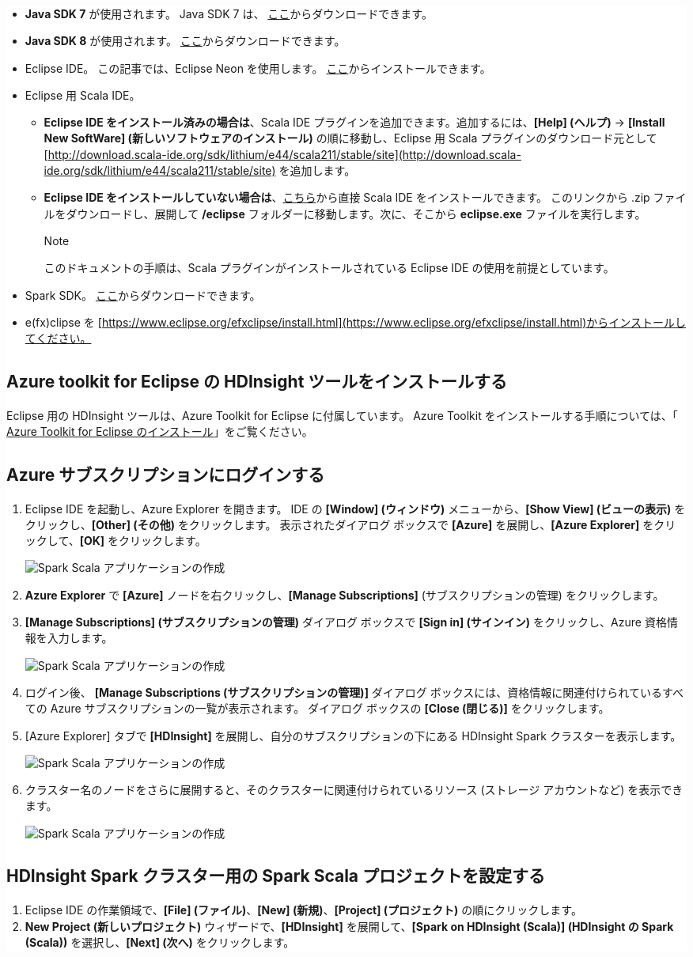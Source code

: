   * **Java SDK 7** が使用されます。 Java SDK 7 は、 [ここ](http://www.oracle.com/technetwork/java/javase/downloads/jdk7-downloads-1880260.html)からダウンロードできます。
  * **Java SDK 8** が使用されます。 [ここ](http://www.oracle.com/technetwork/java/javase/downloads/jdk8-downloads-2133151.html)からダウンロードできます。
* Eclipse IDE。 この記事では、Eclipse Neon を使用します。 [ここ](https://www.eclipse.org/downloads/)からインストールできます。
* Eclipse 用 Scala IDE。 
  
  * **Eclipse IDE をインストール済みの場合は**、Scala IDE プラグインを追加できます。追加するには、**[Help] \(ヘルプ)**  ->  **[Install New SoftWare] \(新しいソフトウェアのインストール)** の順に移動し、Eclipse 用 Scala プラグインのダウンロード元として [http://download.scala-ide.org/sdk/lithium/e44/scala211/stable/site](http://download.scala-ide.org/sdk/lithium/e44/scala211/stable/site) を追加します。 
  * **Eclipse IDE をインストールしていない場合は**、[こちら](http://scala-ide.org/download/sdk.html)から直接 Scala IDE をインストールできます。 このリンクから .zip ファイルをダウンロードし、展開して **/eclipse** フォルダーに移動します。次に、そこから **eclipse.exe** ファイルを実行します。
    
    > [!NOTE]
    > このドキュメントの手順は、Scala プラグインがインストールされている Eclipse IDE の使用を前提としています。
    > 
    > 
* Spark SDK。 [ここ](http://go.microsoft.com/fwlink/?LinkID=723585&clcid=0x409)からダウンロードできます。
* e(fx)clipse を [https://www.eclipse.org/efxclipse/install.html](https://www.eclipse.org/efxclipse/install.html)からインストールしてください。

## <a name="install-hdinsight-tools-in-azure-toolkit-for-eclipse"></a>Azure toolkit for Eclipse の HDInsight ツールをインストールする
Eclipse 用の HDInsight ツールは、Azure Toolkit for Eclipse に付属しています。 Azure Toolkit をインストールする手順については、「 [Azure Toolkit for Eclipse のインストール](../azure-toolkit-for-eclipse-installation.md)」をご覧ください。

## <a name="log-into-your-azure-subscription"></a>Azure サブスクリプションにログインする
1. Eclipse IDE を起動し、Azure Explorer を開きます。 IDE の **[Window] \(ウィンドウ)** メニューから、**[Show View] \(ビューの表示)** をクリックし、**[Other] \(その他)** をクリックします。 表示されたダイアログ ボックスで **[Azure]** を展開し、**[Azure Explorer]** をクリックして、**[OK]** をクリックします。
   
    ![Spark Scala アプリケーションの作成](./media/hdinsight-apache-spark-eclipse-tool-plugin/view-explorer-1.png)
2. **Azure Explorer** で **[Azure]** ノードを右クリックし、**[Manage Subscriptions]** \(サブスクリプションの管理) をクリックします。
3. **[Manage Subscriptions] \(サブスクリプションの管理)** ダイアログ ボックスで **[Sign in] \(サインイン)** をクリックし、Azure 資格情報を入力します。
   
    ![Spark Scala アプリケーションの作成](./media/hdinsight-apache-spark-eclipse-tool-plugin/view-explorer-2.png)
4. ログイン後、 **[Manage Subscriptions (サブスクリプションの管理)]** ダイアログ ボックスには、資格情報に関連付けられているすべての Azure サブスクリプションの一覧が表示されます。 ダイアログ ボックスの **[Close (閉じる)]** をクリックします。
5. [Azure Explorer] タブで **[HDInsight]** を展開し、自分のサブスクリプションの下にある HDInsight Spark クラスターを表示します。
   
    ![Spark Scala アプリケーションの作成](./media/hdinsight-apache-spark-eclipse-tool-plugin/view-explorer-3.png)
6. クラスター名のノードをさらに展開すると、そのクラスターに関連付けられているリソース (ストレージ アカウントなど) を表示できます。
   
    ![Spark Scala アプリケーションの作成](./media/hdinsight-apache-spark-eclipse-tool-plugin/view-explorer-4.png)

## <a name="set-up-a-spark-scala-project-for-an-hdinsight-spark-cluster"></a>HDInsight Spark クラスター用の Spark Scala プロジェクトを設定する
1. Eclipse IDE の作業領域で、**[File] \(ファイル)**、**[New] \(新規)**、**[Project] \(プロジェクト)** の順にクリックします。 
2. **New Project (新しいプロジェクト)** ウィザードで、**[HDInsight]** を展開して、**[Spark on HDInsight (Scala)] \(HDInsight の Spark (Scala))** を選択し、**[Next] \(次へ)** をクリックします。
   